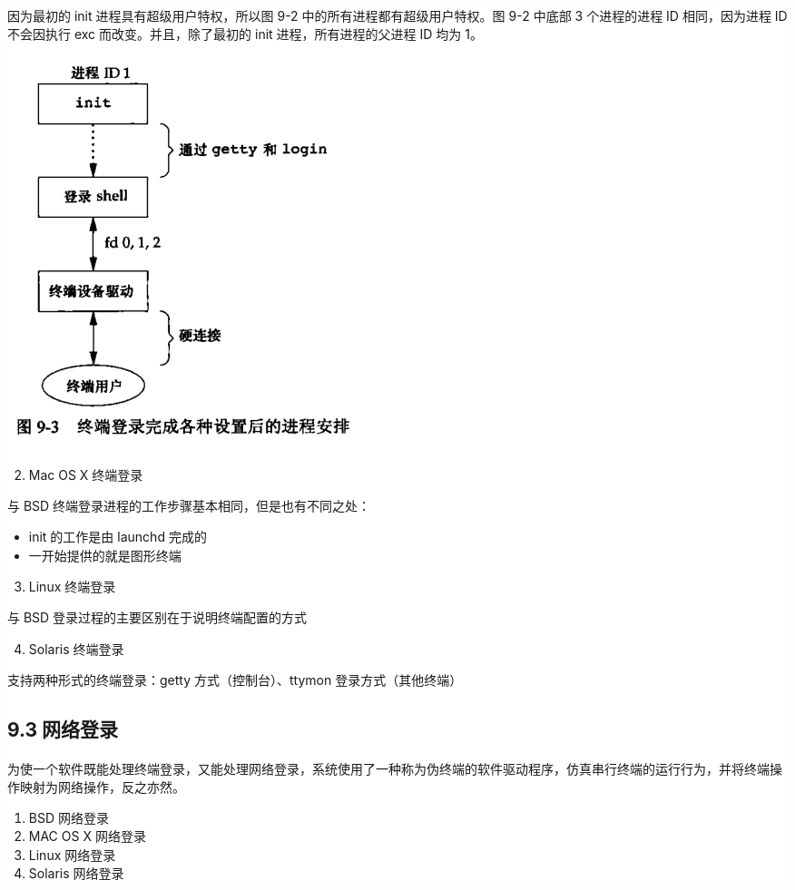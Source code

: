 因为最初的 init 进程具有超级用户特权，所以图 9-2 中的所有进程都有超级用户特权。图 9-2 中底部 3 个进程的进程 ID 相同，因为进程 ID 不会因执行 exc 而改变。并且，除了最初的 init 进程，所有进程的父进程 ID 均为 1。

![9-3](./imgs/9-3.png)

2.  Mac OS X 终端登录

与 BSD 终端登录进程的工作步骤基本相同，但是也有不同之处：

- init 的工作是由 launchd 完成的
- 一开始提供的就是图形终端

3.  Linux 终端登录

与 BSD 登录过程的主要区别在于说明终端配置的方式

4.  Solaris 终端登录

支持两种形式的终端登录：getty 方式（控制台）、ttymon 登录方式（其他终端）

## 9.3 网络登录

为使一个软件既能处理终端登录，又能处理网络登录，系统使用了一种称为伪终端的软件驱动程序，仿真串行终端的运行行为，并将终端操作映射为网络操作，反之亦然。

1.  BSD 网络登录
2.  MAC OS X 网络登录
3.  Linux 网络登录
4.  Solaris 网络登录
